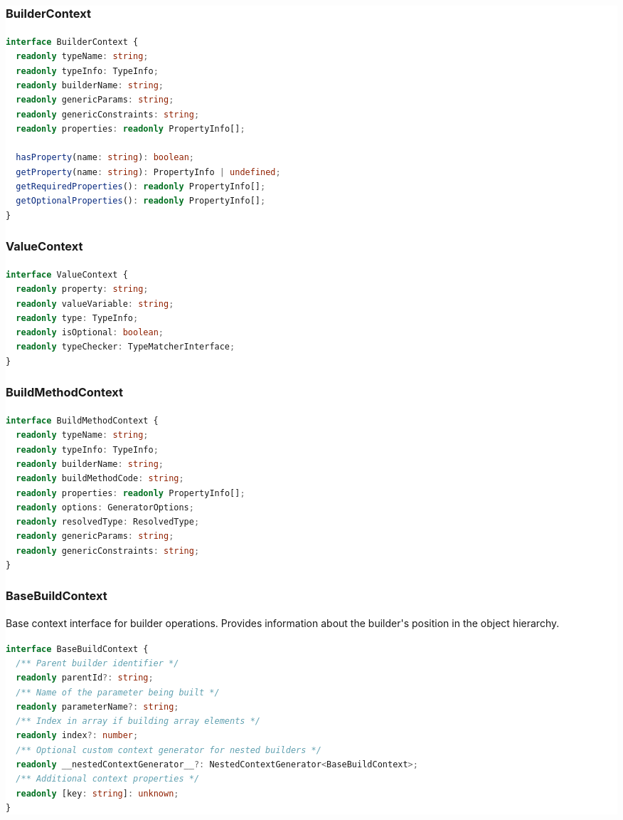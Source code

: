 ### BuilderContext

```typescript
interface BuilderContext {
  readonly typeName: string;
  readonly typeInfo: TypeInfo;
  readonly builderName: string;
  readonly genericParams: string;
  readonly genericConstraints: string;
  readonly properties: readonly PropertyInfo[];

  hasProperty(name: string): boolean;
  getProperty(name: string): PropertyInfo | undefined;
  getRequiredProperties(): readonly PropertyInfo[];
  getOptionalProperties(): readonly PropertyInfo[];
}
```

### ValueContext

```typescript
interface ValueContext {
  readonly property: string;
  readonly valueVariable: string;
  readonly type: TypeInfo;
  readonly isOptional: boolean;
  readonly typeChecker: TypeMatcherInterface;
}
```

### BuildMethodContext

```typescript
interface BuildMethodContext {
  readonly typeName: string;
  readonly typeInfo: TypeInfo;
  readonly builderName: string;
  readonly buildMethodCode: string;
  readonly properties: readonly PropertyInfo[];
  readonly options: GeneratorOptions;
  readonly resolvedType: ResolvedType;
  readonly genericParams: string;
  readonly genericConstraints: string;
}
```

### BaseBuildContext

Base context interface for builder operations. Provides information about the
builder's position in the object hierarchy.

```typescript
interface BaseBuildContext {
  /** Parent builder identifier */
  readonly parentId?: string;
  /** Name of the parameter being built */
  readonly parameterName?: string;
  /** Index in array if building array elements */
  readonly index?: number;
  /** Optional custom context generator for nested builders */
  readonly __nestedContextGenerator__?: NestedContextGenerator<BaseBuildContext>;
  /** Additional context properties */
  readonly [key: string]: unknown;
}
```

